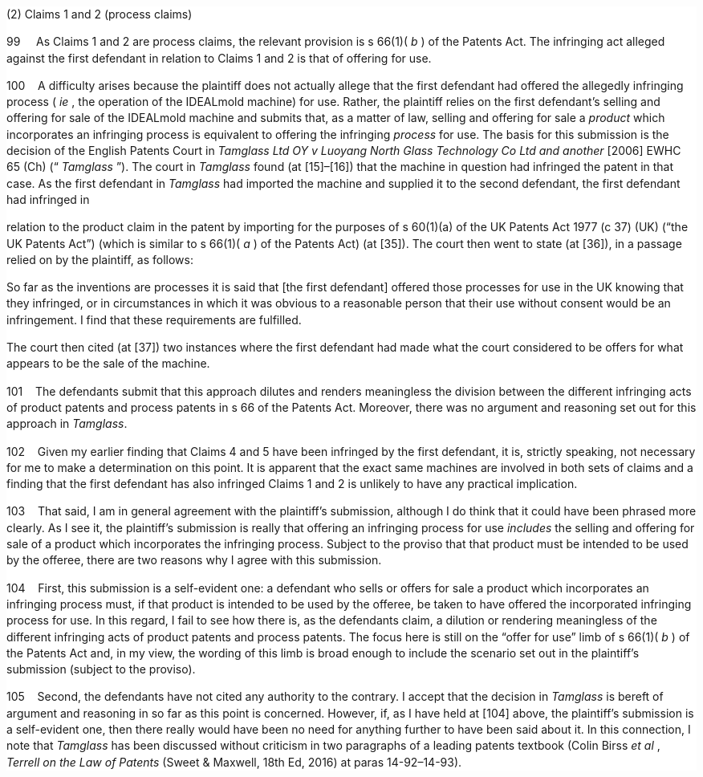 (2) Claims 1 and 2 (process claims) 

99     As Claims 1 and 2 are process claims, the relevant provision is s 66(1)( _b_ ) of the Patents Act. The infringing act alleged against the first defendant in relation to Claims 1 and 2 is that of offering for use. 

100    A difficulty arises because the plaintiff does not actually allege that the first defendant had offered the allegedly infringing process ( _ie_ , the operation of the IDEALmold machine) for use. Rather, the plaintiff relies on the first defendant’s selling and offering for sale of the IDEALmold machine and submits that, as a matter of law, selling and offering for sale a _product_ which incorporates an infringing process is equivalent to offering the infringing _process_ for use. The basis for this submission is the decision of the English Patents Court in _Tamglass Ltd OY v Luoyang North Glass Technology Co Ltd and another_ [2006] EWHC 65 (Ch) (“ _Tamglass_ ”). The court in _Tamglass_ found (at [15]–[16]) that the machine in question had infringed the patent in that case. As the first defendant in _Tamglass_ had imported the machine and supplied it to the second defendant, the first defendant had infringed in 


relation to the product claim in the patent by importing for the purposes of s 60(1)(a) of the UK Patents Act 1977 (c 37) (UK) (“the UK Patents Act”) (which is similar to s 66(1)( _a_ ) of the Patents Act) (at [35]). The court then went to state (at [36]), in a passage relied on by the plaintiff, as follows: 

 So far as the inventions are processes it is said that [the first defendant] offered those processes for use in the UK knowing that they infringed, or in circumstances in which it was obvious to a reasonable person that their use without consent would be an infringement. I find that these requirements are fulfilled. 

The court then cited (at [37]) two instances where the first defendant had made what the court considered to be offers for what appears to be the sale of the machine. 

101    The defendants submit that this approach dilutes and renders meaningless the division between the different infringing acts of product patents and process patents in s 66 of the Patents Act. Moreover, there was no argument and reasoning set out for this approach in _Tamglass_. 

102    Given my earlier finding that Claims 4 and 5 have been infringed by the first defendant, it is, strictly speaking, not necessary for me to make a determination on this point. It is apparent that the exact same machines are involved in both sets of claims and a finding that the first defendant has also infringed Claims 1 and 2 is unlikely to have any practical implication. 

103    That said, I am in general agreement with the plaintiff’s submission, although I do think that it could have been phrased more clearly. As I see it, the plaintiff’s submission is really that offering an infringing process for use _includes_ the selling and offering for sale of a product which incorporates the infringing process. Subject to the proviso that that product must be intended to be used by the offeree, there are two reasons why I agree with this submission. 

104    First, this submission is a self-evident one: a defendant who sells or offers for sale a product which incorporates an infringing process must, if that product is intended to be used by the offeree, be taken to have offered the incorporated infringing process for use. In this regard, I fail to see how there is, as the defendants claim, a dilution or rendering meaningless of the different infringing acts of product patents and process patents. The focus here is still on the “offer for use” limb of s 66(1)( _b_ ) of the Patents Act and, in my view, the wording of this limb is broad enough to include the scenario set out in the plaintiff’s submission (subject to the proviso). 

105    Second, the defendants have not cited any authority to the contrary. I accept that the decision in _Tamglass_ is bereft of argument and reasoning in so far as this point is concerned. However, if, as I have held at [104] above, the plaintiff’s submission is a self-evident one, then there really would have been no need for anything further to have been said about it. In this connection, I note that _Tamglass_ has been discussed without criticism in two paragraphs of a leading patents textbook (Colin Birss _et al_ , _Terrell on the Law of Patents_ (Sweet & Maxwell, 18th Ed, 2016) at paras 14-92–14-93). 

